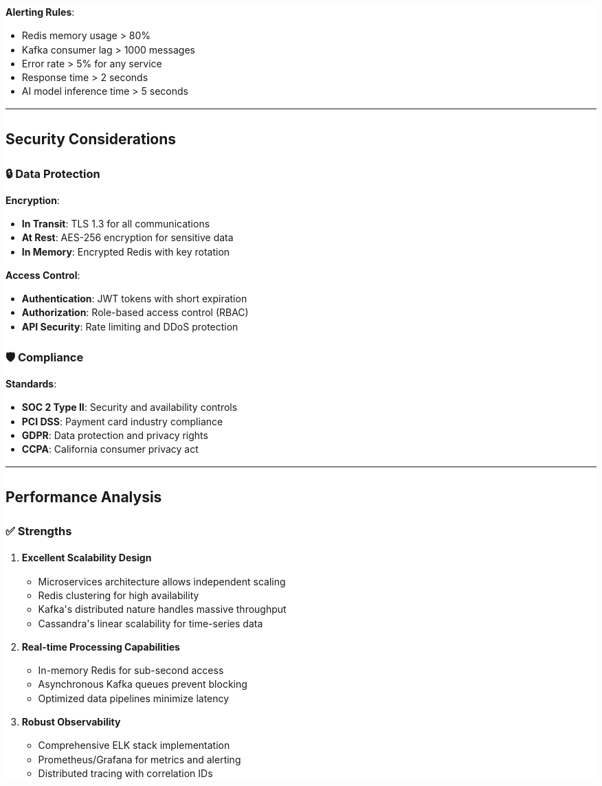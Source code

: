 **Alerting Rules**:

- Redis memory usage > 80%
- Kafka consumer lag > 1000 messages
- Error rate > 5% for any service
- Response time > 2 seconds
- AI model inference time > 5 seconds

---

## Security Considerations

### 🔒 Data Protection

**Encryption**:

- **In Transit**: TLS 1.3 for all communications
- **At Rest**: AES-256 encryption for sensitive data
- **In Memory**: Encrypted Redis with key rotation

**Access Control**:

- **Authentication**: JWT tokens with short expiration
- **Authorization**: Role-based access control (RBAC)
- **API Security**: Rate limiting and DDoS protection

### 🛡️ Compliance

**Standards**:

- **SOC 2 Type II**: Security and availability controls
- **PCI DSS**: Payment card industry compliance
- **GDPR**: Data protection and privacy rights
- **CCPA**: California consumer privacy act

---

## Performance Analysis

### ✅ Strengths

1. **Excellent Scalability Design**
   - Microservices architecture allows independent scaling
   - Redis clustering for high availability
   - Kafka's distributed nature handles massive throughput
   - Cassandra's linear scalability for time-series data

2. **Real-time Processing Capabilities**
   - In-memory Redis for sub-second access
   - Asynchronous Kafka queues prevent blocking
   - Optimized data pipelines minimize latency

3. **Robust Observability**
   - Comprehensive ELK stack implementation
   - Prometheus/Grafana for metrics and alerting
   - Distributed tracing with correlation IDs
